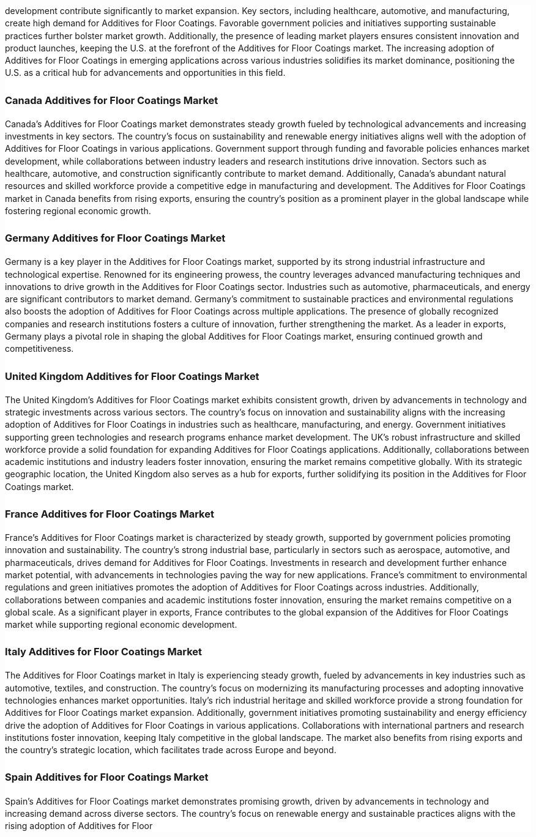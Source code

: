 development contribute significantly to market expansion. Key sectors, including healthcare, automotive, and manufacturing, create high demand for Additives for Floor Coatings. Favorable government policies and initiatives supporting sustainable practices further bolster market growth. Additionally, the presence of leading market players ensures consistent innovation and product launches, keeping the U.S. at the forefront of the Additives for Floor Coatings market. The increasing adoption of Additives for Floor Coatings in emerging applications across various industries solidifies its market dominance, positioning the U.S. as a critical hub for advancements and opportunities in this field.</p><h3>Canada Additives for Floor Coatings Market</h3><p>Canada&rsquo;s Additives for Floor Coatings market demonstrates steady growth fueled by technological advancements and increasing investments in key sectors. The country&rsquo;s focus on sustainability and renewable energy initiatives aligns well with the adoption of Additives for Floor Coatings in various applications. Government support through funding and favorable policies enhances market development, while collaborations between industry leaders and research institutions drive innovation. Sectors such as healthcare, automotive, and construction significantly contribute to market demand. Additionally, Canada&rsquo;s abundant natural resources and skilled workforce provide a competitive edge in manufacturing and development. The Additives for Floor Coatings market in Canada benefits from rising exports, ensuring the country&rsquo;s position as a prominent player in the global landscape while fostering regional economic growth.</p><h3>Germany Additives for Floor Coatings Market</h3><p>Germany is a key player in the Additives for Floor Coatings market, supported by its strong industrial infrastructure and technological expertise. Renowned for its engineering prowess, the country leverages advanced manufacturing techniques and innovations to drive growth in the Additives for Floor Coatings sector. Industries such as automotive, pharmaceuticals, and energy are significant contributors to market demand. Germany&rsquo;s commitment to sustainable practices and environmental regulations also boosts the adoption of Additives for Floor Coatings across multiple applications. The presence of globally recognized companies and research institutions fosters a culture of innovation, further strengthening the market. As a leader in exports, Germany plays a pivotal role in shaping the global Additives for Floor Coatings market, ensuring continued growth and competitiveness.</p><h3>United Kingdom Additives for Floor Coatings Market</h3><p>The United Kingdom&rsquo;s Additives for Floor Coatings market exhibits consistent growth, driven by advancements in technology and strategic investments across various sectors. The country&rsquo;s focus on innovation and sustainability aligns with the increasing adoption of Additives for Floor Coatings in industries such as healthcare, manufacturing, and energy. Government initiatives supporting green technologies and research programs enhance market development. The UK&rsquo;s robust infrastructure and skilled workforce provide a solid foundation for expanding Additives for Floor Coatings applications. Additionally, collaborations between academic institutions and industry leaders foster innovation, ensuring the market remains competitive globally. With its strategic geographic location, the United Kingdom also serves as a hub for exports, further solidifying its position in the Additives for Floor Coatings market.</p><h3>France Additives for Floor Coatings Market</h3><p>France&rsquo;s Additives for Floor Coatings market is characterized by steady growth, supported by government policies promoting innovation and sustainability. The country&rsquo;s strong industrial base, particularly in sectors such as aerospace, automotive, and pharmaceuticals, drives demand for Additives for Floor Coatings. Investments in research and development further enhance market potential, with advancements in technologies paving the way for new applications. France&rsquo;s commitment to environmental regulations and green initiatives promotes the adoption of Additives for Floor Coatings across industries. Additionally, collaborations between companies and academic institutions foster innovation, ensuring the market remains competitive on a global scale. As a significant player in exports, France contributes to the global expansion of the Additives for Floor Coatings market while supporting regional economic development.</p><h3>Italy Additives for Floor Coatings Market</h3><p>The Additives for Floor Coatings market in Italy is experiencing steady growth, fueled by advancements in key industries such as automotive, textiles, and construction. The country&rsquo;s focus on modernizing its manufacturing processes and adopting innovative technologies enhances market opportunities. Italy&rsquo;s rich industrial heritage and skilled workforce provide a strong foundation for Additives for Floor Coatings market expansion. Additionally, government initiatives promoting sustainability and energy efficiency drive the adoption of Additives for Floor Coatings in various applications. Collaborations with international partners and research institutions foster innovation, keeping Italy competitive in the global landscape. The market also benefits from rising exports and the country&rsquo;s strategic location, which facilitates trade across Europe and beyond.</p><h3>Spain Additives for Floor Coatings Market</h3><p>Spain&rsquo;s Additives for Floor Coatings market demonstrates promising growth, driven by advancements in technology and increasing demand across diverse sectors. The country&rsquo;s focus on renewable energy and sustainable practices aligns with the rising adoption of Additives for Floor